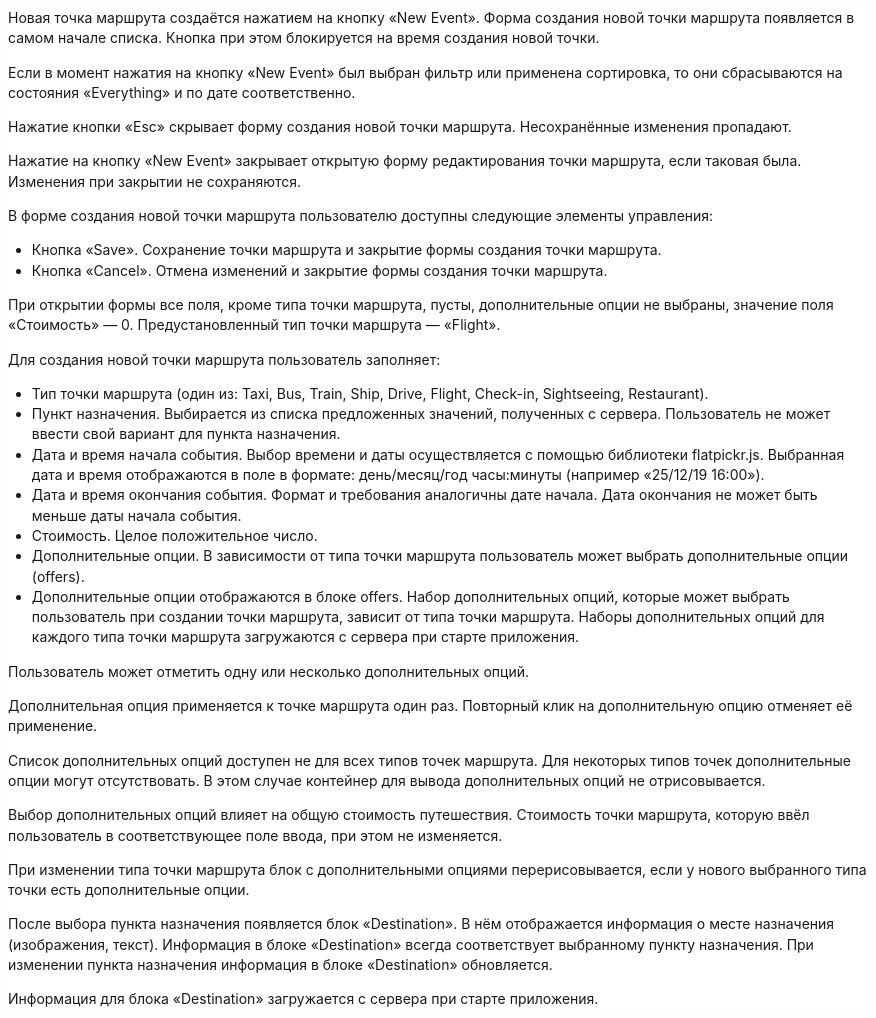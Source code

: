 Новая точка маршрута создаётся нажатием на кнопку «New Event». Форма создания новой точки маршрута появляется в самом начале списка. Кнопка при этом блокируется на время создания новой точки.

Если в момент нажатия на кнопку «New Event» был выбран фильтр или применена сортировка, то они сбрасываются на состояния «Everything» и по дате соответственно.

Нажатие кнопки «Esc» скрывает форму создания новой точки маршрута. Несохранённые изменения пропадают.

Нажатие на кнопку «New Event» закрывает открытую форму редактирования точки маршрута, если таковая была. Изменения при закрытии не сохраняются.

В форме создания новой точки маршрута пользователю доступны следующие элементы управления:

- Кнопка «Save». Сохранение точки маршрута и закрытие формы создания точки маршрута.
- Кнопка «Cancel». Отмена изменений и закрытие формы создания точки маршрута.

При открытии формы все поля, кроме типа точки маршрута, пусты, дополнительные опции не выбраны, значение поля «Стоимость» — 0. Предустановленный тип точки маршрута — «Flight».

Для создания новой точки маршрута пользователь заполняет:

- Тип точки маршрута (один из: Taxi, Bus, Train, Ship, Drive, Flight, Check-in, Sightseeing, Restaurant).
- Пункт назначения. Выбирается из списка предложенных значений, полученных с сервера. Пользователь не может ввести свой вариант для пункта назначения.
- Дата и время начала события. Выбор времени и даты осуществляется с помощью библиотеки flatpickr.js. Выбранная дата и время отображаются в поле в формате: день/месяц/год часы:минуты (например «25/12/19 16:00»).
- Дата и время окончания события. Формат и требования аналогичны дате начала. Дата окончания не может быть меньше даты начала события.
- Стоимость. Целое положительное число.
- Дополнительные опции. В зависимости от типа точки маршрута пользователь может выбрать дополнительные опции (offers).
- Дополнительные опции отображаются в блоке offers. Набор дополнительных опций, которые может выбрать пользователь при создании точки маршрута, зависит от типа точки маршрута. Наборы дополнительных опций для каждого типа точки маршрута загружаются с сервера при старте приложения.

Пользователь может отметить одну или несколько дополнительных опций.

Дополнительная опция применяется к точке маршрута один раз. Повторный клик на дополнительную опцию отменяет её применение.

Список дополнительных опций доступен не для всех типов точек маршрута. Для некоторых типов точек дополнительные опции могут отсутствовать. В этом случае контейнер для вывода дополнительных опций не отрисовывается.

Выбор дополнительных опций влияет на общую стоимость путешествия. Стоимость точки маршрута, которую ввёл пользователь в соответствующее поле ввода, при этом не изменяется.

При изменении типа точки маршрута блок с дополнительными опциями перерисовывается, если у нового выбранного типа точки есть дополнительные опции.

После выбора пункта назначения появляется блок «Destination». В нём отображается информация о месте назначения (изображения, текст). Информация в блоке «Destination» всегда соответствует выбранному пункту назначения. При изменении пункта назначения информация в блоке «Destination» обновляется.

Информация для блока «Destination» загружается с сервера при старте приложения.
